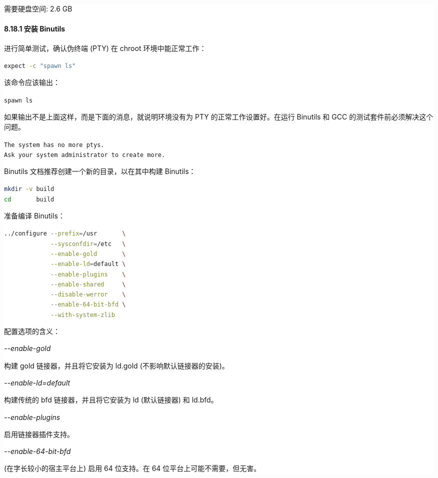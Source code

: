 需要硬盘空间:       2.6 GB

#### 8.18.1 安装 Binutils

进行简单测试，确认伪终端 (PTY) 在 chroot 环境中能正常工作：

```bash
expect -c "spawn ls"
```

该命令应该输出：

```bash
spawn ls
```

如果输出不是上面这样，而是下面的消息，就说明环境没有为 PTY 的正常工作设置好。在运行 Binutils 和 GCC 的测试套件前必须解决这个问题。

```bash
The system has no more ptys.
Ask your system administrator to create more.
```

Binutils 文档推荐创建一个新的目录，以在其中构建 Binutils：

```bash
mkdir -v build
cd       build
```

准备编译 Binutils：

```bash
../configure --prefix=/usr       \
             --sysconfdir=/etc   \
             --enable-gold       \
             --enable-ld=default \
             --enable-plugins    \
             --enable-shared     \
             --disable-werror    \
             --enable-64-bit-bfd \
             --with-system-zlib
```

配置选项的含义：

*--enable-gold*

构建 gold 链接器，并且将它安装为 ld.gold (不影响默认链接器的安装)。

*--enable-ld=default*

构建传统的 bfd 链接器，并且将它安装为 ld (默认链接器) 和 ld.bfd。

*--enable-plugins*

启用链接器插件支持。

*--enable-64-bit-bfd*

(在字长较小的宿主平台上) 启用 64 位支持。在 64 位平台上可能不需要，但无害。
